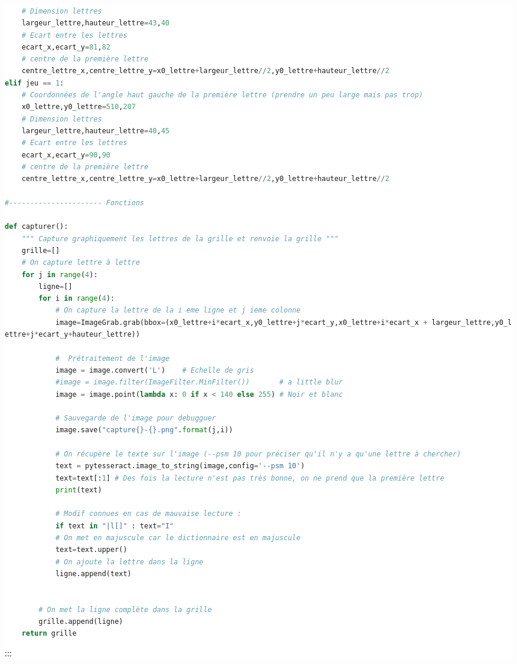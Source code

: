 ```python
    # Dimension lettres
    largeur_lettre,hauteur_lettre=43,40
    # Ecart entre les lettres
    ecart_x,ecart_y=81,82
    # centre de la première lettre
    centre_lettre_x,centre_lettre_y=x0_lettre+largeur_lettre//2,y0_lettre+hauteur_lettre//2
elif jeu == 1:
    # Coordonnées de l'angle haut gauche de la première lettre (prendre un peu large mais pas trop)
    x0_lettre,y0_lettre=510,207
    # Dimension lettres
    largeur_lettre,hauteur_lettre=40,45
    # Ecart entre les lettres
    ecart_x,ecart_y=90,90
    # centre de la première lettre
    centre_lettre_x,centre_lettre_y=x0_lettre+largeur_lettre//2,y0_lettre+hauteur_lettre//2

#---------------------- Fonctions

def capturer():
    """ Capture graphiquement les lettres de la grille et renvoie la grille """
    grille=[]
    # On capture lettre à lettre
    for j in range(4):
        ligne=[]
        for i in range(4):
            # On capture la lettre de la i eme ligne et j ieme colonne
            image=ImageGrab.grab(bbox=(x0_lettre+i*ecart_x,y0_lettre+j*ecart_y,x0_lettre+i*ecart_x + largeur_lettre,y0_lettre+j*ecart_y+hauteur_lettre))

            #  Prétraitement de l'image
            image = image.convert('L')    # Echelle de gris
            #image = image.filter(ImageFilter.MinFilter())       # a little blur
            image = image.point(lambda x: 0 if x < 140 else 255) # Noir et blanc

            # Sauvegarde de l'image pour debugguer
            image.save("capture{}-{}.png".format(j,i))

            # On récupère le texte sur l'image (--psm 10 pour préciser qu'il n'y a qu'une lettre à chercher)
            text = pytesseract.image_to_string(image,config='--psm 10')
            text=text[:1] # Des fois la lecture n'est pas très bonne, on ne prend que la première lettre
            print(text)

            # Modif connues en cas de mauvaise lecture :
            if text in "|l[]" : text="I"
            # On met en majuscule car le dictionnaire est en majuscule
            text=text.upper()
            # On ajoute la lettre dans la ligne
            ligne.append(text)


        # On met la ligne complète dans la grille
        grille.append(ligne)
    return grille
```
:::
